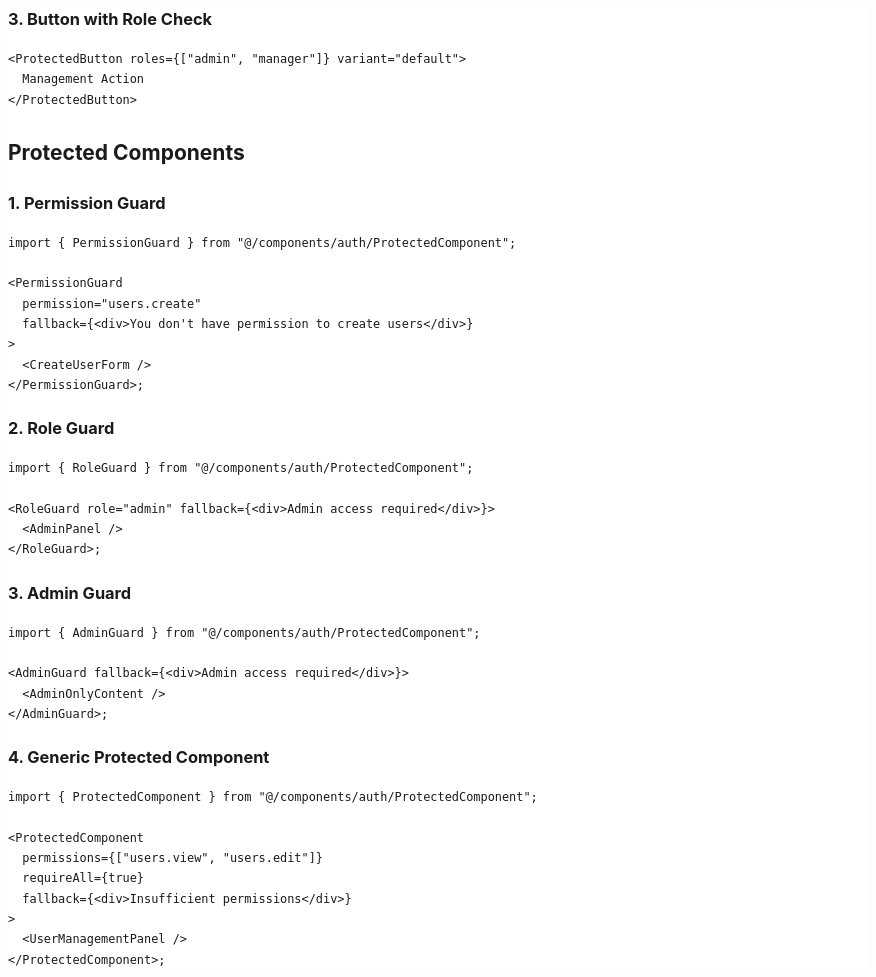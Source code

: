 ### 3. Button with Role Check

```tsx
<ProtectedButton roles={["admin", "manager"]} variant="default">
  Management Action
</ProtectedButton>
```

## Protected Components

### 1. Permission Guard

```tsx
import { PermissionGuard } from "@/components/auth/ProtectedComponent";

<PermissionGuard
  permission="users.create"
  fallback={<div>You don't have permission to create users</div>}
>
  <CreateUserForm />
</PermissionGuard>;
```

### 2. Role Guard

```tsx
import { RoleGuard } from "@/components/auth/ProtectedComponent";

<RoleGuard role="admin" fallback={<div>Admin access required</div>}>
  <AdminPanel />
</RoleGuard>;
```

### 3. Admin Guard

```tsx
import { AdminGuard } from "@/components/auth/ProtectedComponent";

<AdminGuard fallback={<div>Admin access required</div>}>
  <AdminOnlyContent />
</AdminGuard>;
```

### 4. Generic Protected Component

```tsx
import { ProtectedComponent } from "@/components/auth/ProtectedComponent";

<ProtectedComponent
  permissions={["users.view", "users.edit"]}
  requireAll={true}
  fallback={<div>Insufficient permissions</div>}
>
  <UserManagementPanel />
</ProtectedComponent>;
```
